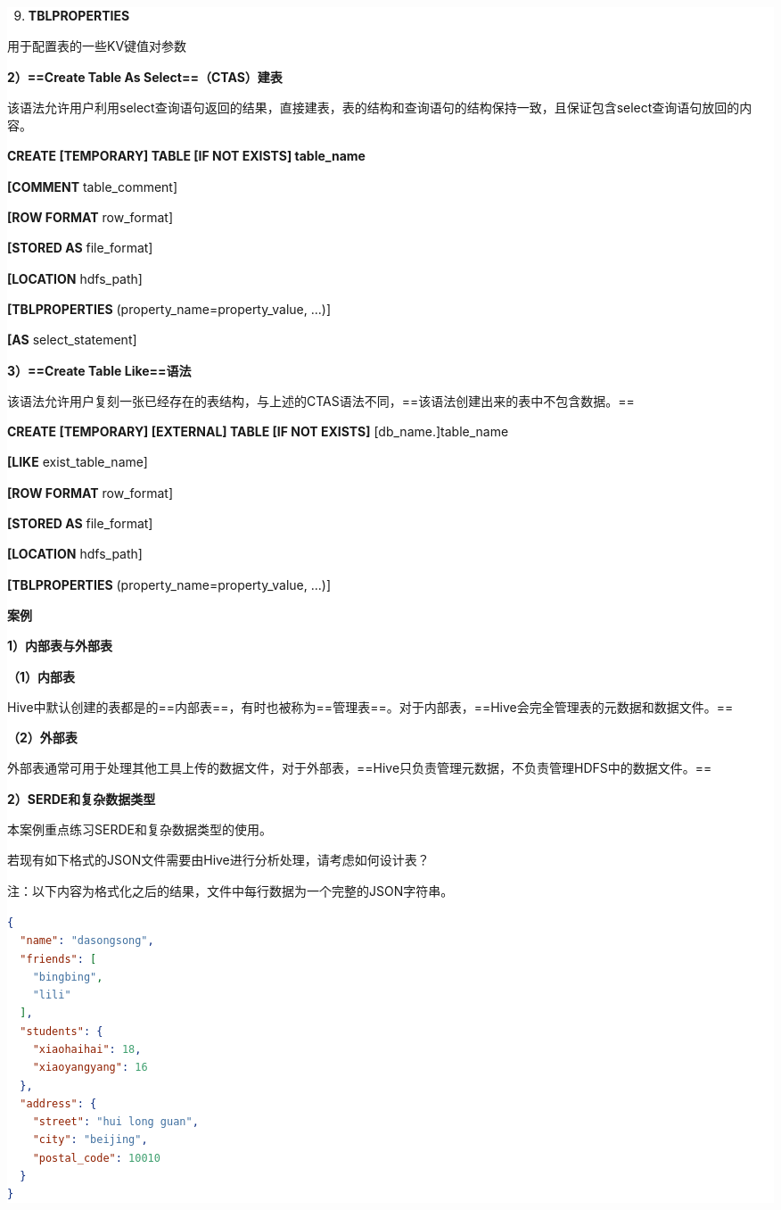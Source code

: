 9. **TBLPROPERTIES**

用于配置表的一些KV键值对参数

**2）==Create Table As Select==（CTAS）建表**

该语法允许用户利用select查询语句返回的结果，直接建表，表的结构和查询语句的结构保持一致，且保证包含select查询语句放回的内容。

**CREATE [TEMPORARY] TABLE [IF NOT EXISTS] table_name**

**[COMMENT** table_comment] 

**[ROW FORMAT** row_format] 

**[STORED AS** file_format] 

**[LOCATION** hdfs_path]

**[TBLPROPERTIES** (property_name=property_value, ...)]

**[AS** select_statement]

**3）==Create Table Like==语法**

该语法允许用户复刻一张已经存在的表结构，与上述的CTAS语法不同，==该语法创建出来的表中不包含数据。==

**CREATE [TEMPORARY] [EXTERNAL] TABLE [IF NOT EXISTS]** [db_name.]table_name

**[LIKE** exist_table_name]

**[ROW FORMAT** row_format] 

**[STORED AS** file_format] 

**[LOCATION** hdfs_path]

**[TBLPROPERTIES** (property_name=property_value, ...)]

 **案例**

**1）内部表与外部表**

**（1）内部表**

Hive中默认创建的表都是的==内部表==，有时也被称为==管理表==。对于内部表，==Hive会完全管理表的元数据和数据文件。==

**（2）外部表**

​     外部表通常可用于处理其他工具上传的数据文件，对于外部表，==Hive只负责管理元数据，不负责管理HDFS中的数据文件。==

**2）SERDE和复杂数据类型**

本案例重点练习SERDE和复杂数据类型的使用。

若现有如下格式的JSON文件需要由Hive进行分析处理，请考虑如何设计表？

注：以下内容为格式化之后的结果，文件中每行数据为一个完整的JSON字符串。

```json
{
  "name": "dasongsong",
  "friends": [
    "bingbing",
    "lili"
  ],
  "students": {
    "xiaohaihai": 18,
    "xiaoyangyang": 16
  },
  "address": {
    "street": "hui long guan",
    "city": "beijing",
    "postal_code": 10010
  }
}
```
